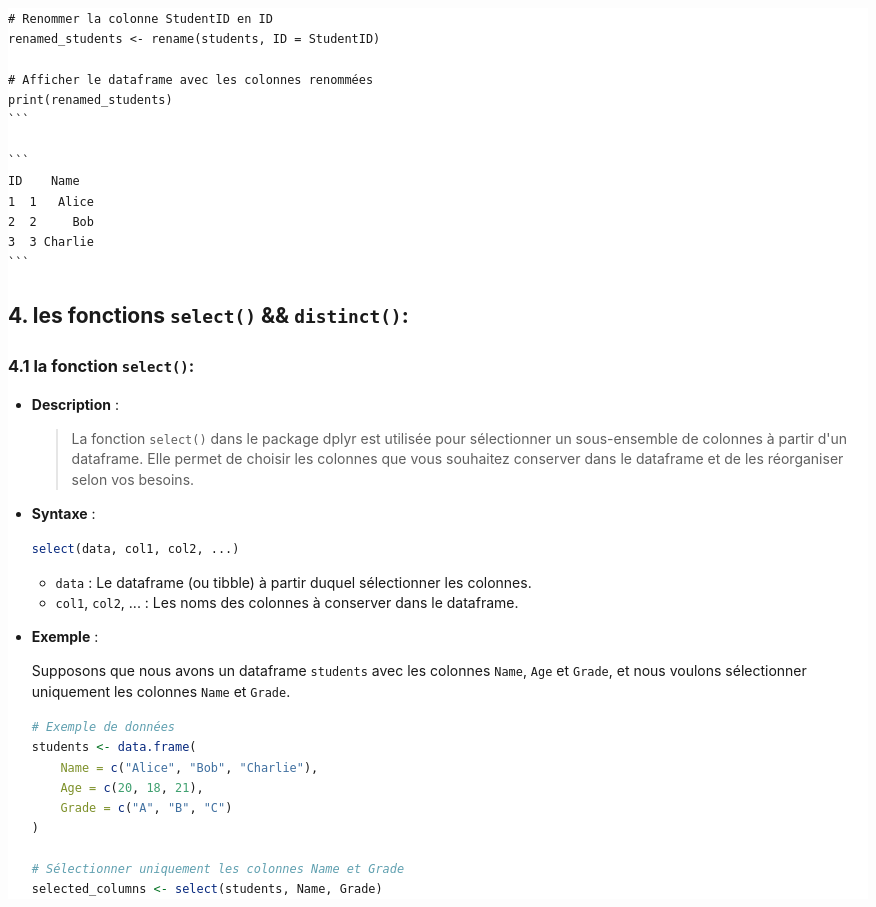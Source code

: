     # Renommer la colonne StudentID en ID
    renamed_students <- rename(students, ID = StudentID)

    # Afficher le dataframe avec les colonnes renommées
    print(renamed_students)
    ```

    ```
    ID    Name
    1  1   Alice
    2  2     Bob
    3  3 Charlie
    ```




## 4. **les fonctions ``select()`` && ``distinct()``:**


### 4.1 **la fonction  ``select()``:**


- **Description** :

    >La fonction `select()` dans le package dplyr est utilisée pour sélectionner un sous-ensemble de colonnes à partir d'un dataframe. Elle permet de choisir les colonnes que vous souhaitez conserver dans le dataframe et de les réorganiser selon vos besoins.

- **Syntaxe** :

    ```R
    select(data, col1, col2, ...)
    ```
    - `data` : Le dataframe (ou tibble) à partir duquel sélectionner les colonnes.
    - `col1`, `col2`, ... : Les noms des colonnes à conserver dans le dataframe.


- **Exemple** :

    Supposons que nous avons un dataframe `students` avec les colonnes `Name`, `Age` et `Grade`, et nous voulons sélectionner uniquement les colonnes `Name` et `Grade`.

    ```R
    # Exemple de données
    students <- data.frame(
        Name = c("Alice", "Bob", "Charlie"),
        Age = c(20, 18, 21),
        Grade = c("A", "B", "C")
    )

    # Sélectionner uniquement les colonnes Name et Grade
    selected_columns <- select(students, Name, Grade)
